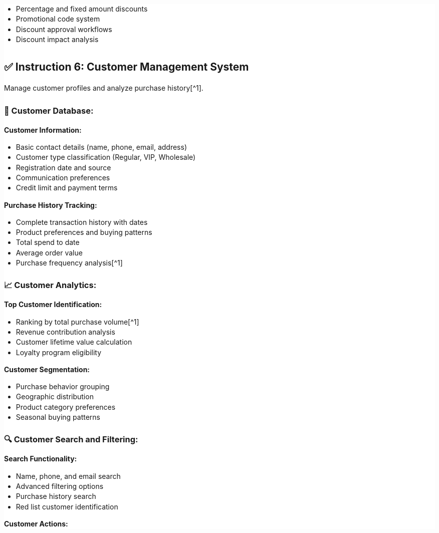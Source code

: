 - Percentage and fixed amount discounts
- Promotional code system
- Discount approval workflows
- Discount impact analysis


## ✅ Instruction 6: Customer Management System

Manage customer profiles and analyze purchase history[^1].

### 👥 Customer Database:

**Customer Information:**

- Basic contact details (name, phone, email, address)
- Customer type classification (Regular, VIP, Wholesale)
- Registration date and source
- Communication preferences
- Credit limit and payment terms

**Purchase History Tracking:**

- Complete transaction history with dates
- Product preferences and buying patterns
- Total spend to date
- Average order value
- Purchase frequency analysis[^1]


### 📈 Customer Analytics:

**Top Customer Identification:**

- Ranking by total purchase volume[^1]
- Revenue contribution analysis
- Customer lifetime value calculation
- Loyalty program eligibility

**Customer Segmentation:**

- Purchase behavior grouping
- Geographic distribution
- Product category preferences
- Seasonal buying patterns


### 🔍 Customer Search and Filtering:

**Search Functionality:**

- Name, phone, and email search
- Advanced filtering options
- Purchase history search
- Red list customer identification

**Customer Actions:**
